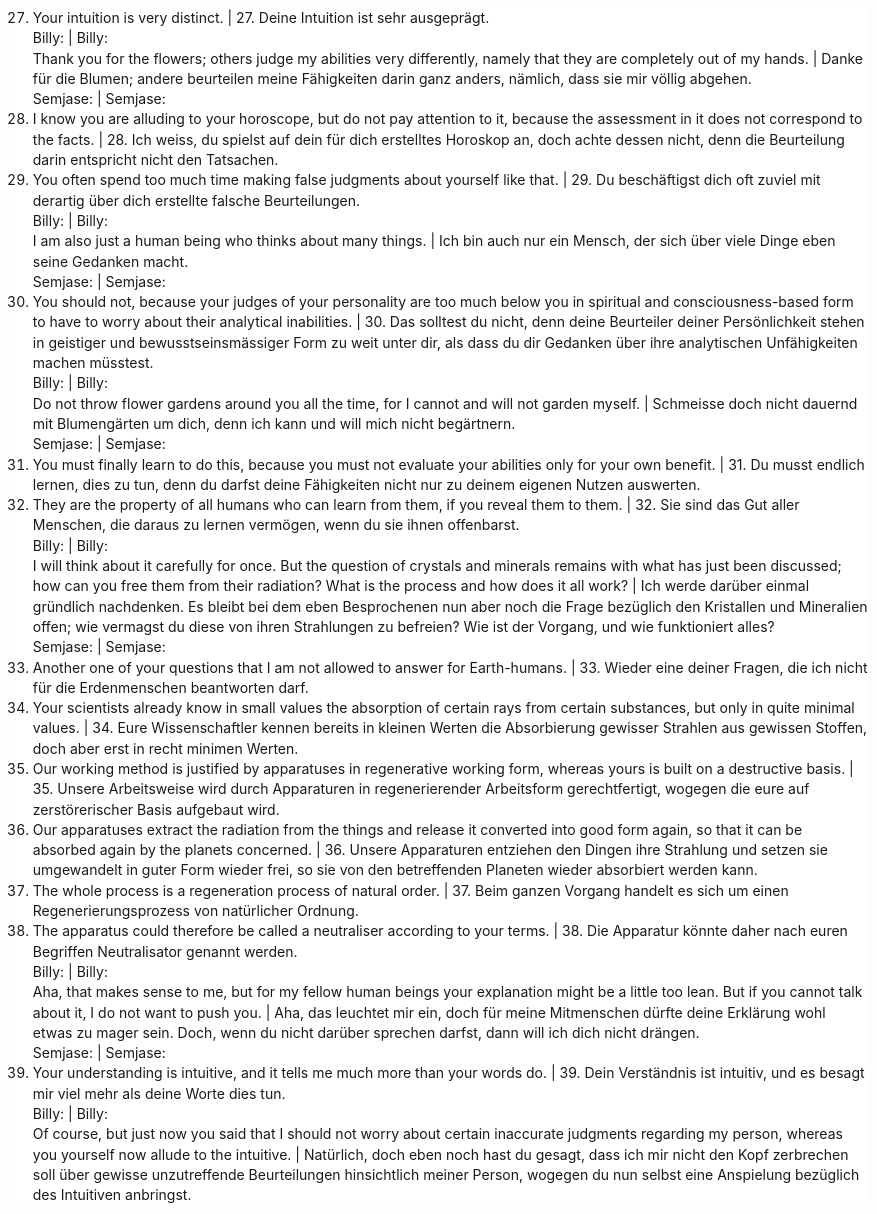 27. Your intuition is very distinct.  | 27. Deine Intuition ist sehr ausgeprägt.   
Billy:  | Billy:   
Thank you for the flowers; others judge my abilities very differently, namely that they are completely out of my hands.  | Danke für die Blumen; andere beurteilen meine Fähigkeiten darin ganz anders, nämlich, dass sie mir völlig abgehen.   
Semjase:  | Semjase:   
28. I know you are alluding to your horoscope, but do not pay attention to it, because the assessment in it does not correspond to the facts.  | 28. Ich weiss, du spielst auf dein für dich erstelltes Horoskop an, doch achte dessen nicht, denn die Beurteilung darin entspricht nicht den Tatsachen.   
29. You often spend too much time making false judgments about yourself like that.  | 29. Du beschäftigst dich oft zuviel mit derartig über dich erstellte falsche Beurteilungen.   
Billy:  | Billy:   
I am also just a human being who thinks about many things.  | Ich bin auch nur ein Mensch, der sich über viele Dinge eben seine Gedanken macht.   
Semjase:  | Semjase:   
30. You should not, because your judges of your personality are too much below you in spiritual and consciousness-based form to have to worry about their analytical inabilities.  | 30. Das solltest du nicht, denn deine Beurteiler deiner Persönlichkeit stehen in geistiger und bewusstseinsmässiger Form zu weit unter dir, als dass du dir Gedanken über ihre analytischen Unfähigkeiten machen müsstest.   
Billy:  | Billy:   
Do not throw flower gardens around you all the time, for I cannot and will not garden myself.  | Schmeisse doch nicht dauernd mit Blumengärten um dich, denn ich kann und will mich nicht begärtnern.   
Semjase:  | Semjase:   
31. You must finally learn to do this, because you must not evaluate your abilities only for your own benefit.  | 31. Du musst endlich lernen, dies zu tun, denn du darfst deine Fähigkeiten nicht nur zu deinem eigenen Nutzen auswerten.   
32. They are the property of all humans who can learn from them, if you reveal them to them.  | 32. Sie sind das Gut aller Menschen, die daraus zu lernen vermögen, wenn du sie ihnen offenbarst.   
Billy:  | Billy:   
I will think about it carefully for once. But the question of crystals and minerals remains with what has just been discussed; how can you free them from their radiation? What is the process and how does it all work?  | Ich werde darüber einmal gründlich nachdenken. Es bleibt bei dem eben Besprochenen nun aber noch die Frage bezüglich den Kristallen und Mineralien offen; wie vermagst du diese von ihren Strahlungen zu befreien? Wie ist der Vorgang, und wie funktioniert alles?   
Semjase:  | Semjase:   
33. Another one of your questions that I am not allowed to answer for Earth-humans.  | 33. Wieder eine deiner Fragen, die ich nicht für die Erdenmenschen beantworten darf.   
34. Your scientists already know in small values the absorption of certain rays from certain substances, but only in quite minimal values.  | 34. Eure Wissenschaftler kennen bereits in kleinen Werten die Absorbierung gewisser Strahlen aus gewissen Stoffen, doch aber erst in recht minimen Werten.   
35. Our working method is justified by apparatuses in regenerative working form, whereas yours is built on a destructive basis.  | 35. Unsere Arbeitsweise wird durch Apparaturen in regenerierender Arbeitsform gerechtfertigt, wogegen die eure auf zerstörerischer Basis aufgebaut wird.   
36. Our apparatuses extract the radiation from the things and release it converted into good form again, so that it can be absorbed again by the planets concerned.  | 36. Unsere Apparaturen entziehen den Dingen ihre Strahlung und setzen sie umgewandelt in guter Form wieder frei, so sie von den betreffenden Planeten wieder absorbiert werden kann.   
37. The whole process is a regeneration process of natural order.  | 37. Beim ganzen Vorgang handelt es sich um einen Regenerierungsprozess von natürlicher Ordnung.   
38. The apparatus could therefore be called a neutraliser according to your terms.  | 38. Die Apparatur könnte daher nach euren Begriffen Neutralisator genannt werden.   
Billy:  | Billy:   
Aha, that makes sense to me, but for my fellow human beings your explanation might be a little too lean. But if you cannot talk about it, I do not want to push you.  | Aha, das leuchtet mir ein, doch für meine Mitmenschen dürfte deine Erklärung wohl etwas zu mager sein. Doch, wenn du nicht darüber sprechen darfst, dann will ich dich nicht drängen.   
Semjase:  | Semjase:   
39. Your understanding is intuitive, and it tells me much more than your words do.  | 39. Dein Verständnis ist intuitiv, und es besagt mir viel mehr als deine Worte dies tun.   
Billy:  | Billy:   
Of course, but just now you said that I should not worry about certain inaccurate judgments regarding my person, whereas you yourself now allude to the intuitive.  | Natürlich, doch eben noch hast du gesagt, dass ich mir nicht den Kopf zerbrechen soll über gewisse unzutreffende Beurteilungen hinsichtlich meiner Person, wogegen du nun selbst eine Anspielung bezüglich des Intuitiven anbringst.   